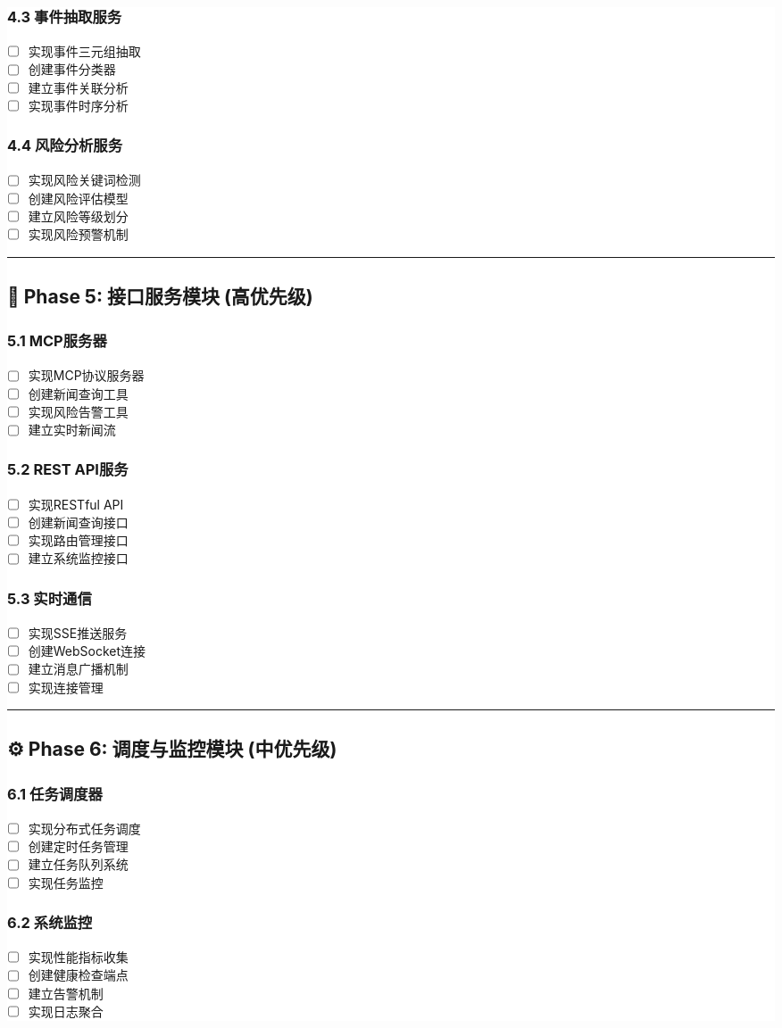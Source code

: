 ### 4.3 事件抽取服务
- [ ] 实现事件三元组抽取
- [ ] 创建事件分类器
- [ ] 建立事件关联分析
- [ ] 实现事件时序分析

### 4.4 风险分析服务
- [ ] 实现风险关键词检测
- [ ] 创建风险评估模型
- [ ] 建立风险等级划分
- [ ] 实现风险预警机制

---

## 🔌 Phase 5: 接口服务模块 (高优先级)

### 5.1 MCP服务器
- [ ] 实现MCP协议服务器
- [ ] 创建新闻查询工具
- [ ] 实现风险告警工具
- [ ] 建立实时新闻流

### 5.2 REST API服务
- [ ] 实现RESTful API
- [ ] 创建新闻查询接口
- [ ] 实现路由管理接口
- [ ] 建立系统监控接口

### 5.3 实时通信
- [ ] 实现SSE推送服务
- [ ] 创建WebSocket连接
- [ ] 建立消息广播机制
- [ ] 实现连接管理

---

## ⚙️ Phase 6: 调度与监控模块 (中优先级)

### 6.1 任务调度器
- [ ] 实现分布式任务调度
- [ ] 创建定时任务管理
- [ ] 建立任务队列系统
- [ ] 实现任务监控

### 6.2 系统监控
- [ ] 实现性能指标收集
- [ ] 创建健康检查端点
- [ ] 建立告警机制
- [ ] 实现日志聚合
